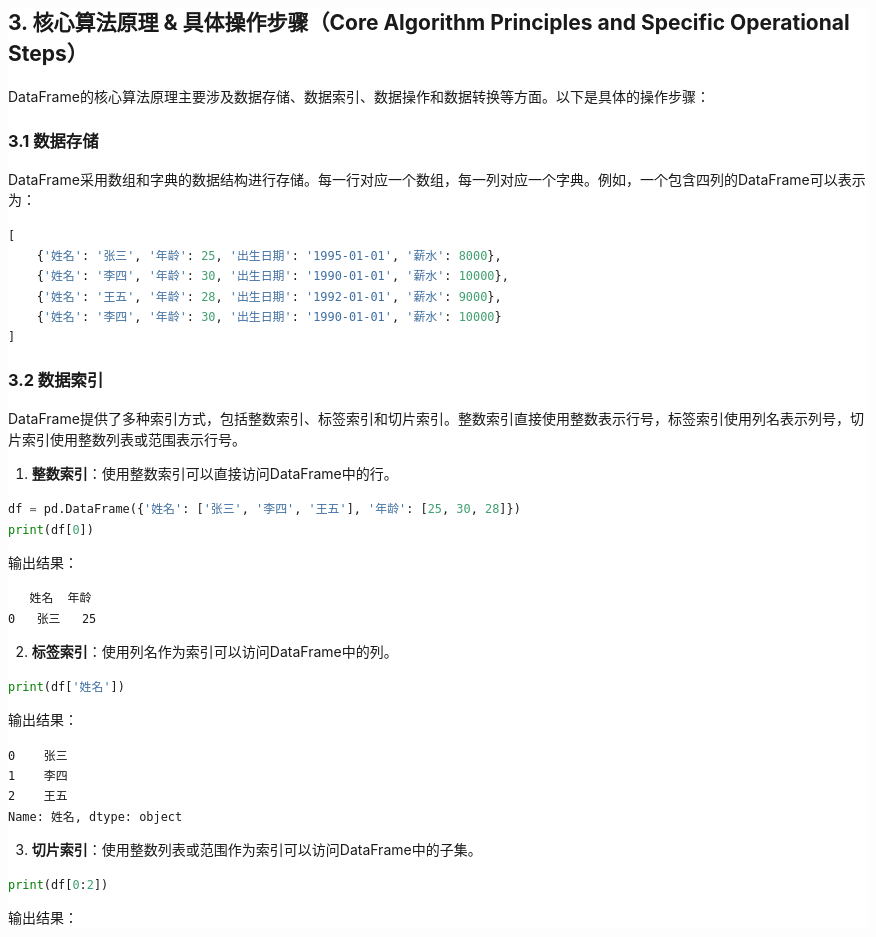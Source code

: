 ## 3. 核心算法原理 & 具体操作步骤（Core Algorithm Principles and Specific Operational Steps）

DataFrame的核心算法原理主要涉及数据存储、数据索引、数据操作和数据转换等方面。以下是具体的操作步骤：

### 3.1 数据存储

DataFrame采用数组和字典的数据结构进行存储。每一行对应一个数组，每一列对应一个字典。例如，一个包含四列的DataFrame可以表示为：

```python
[
    {'姓名': '张三', '年龄': 25, '出生日期': '1995-01-01', '薪水': 8000},
    {'姓名': '李四', '年龄': 30, '出生日期': '1990-01-01', '薪水': 10000},
    {'姓名': '王五', '年龄': 28, '出生日期': '1992-01-01', '薪水': 9000},
    {'姓名': '李四', '年龄': 30, '出生日期': '1990-01-01', '薪水': 10000}
]
```

### 3.2 数据索引

DataFrame提供了多种索引方式，包括整数索引、标签索引和切片索引。整数索引直接使用整数表示行号，标签索引使用列名表示列号，切片索引使用整数列表或范围表示行号。

1. **整数索引**：使用整数索引可以直接访问DataFrame中的行。

```python
df = pd.DataFrame({'姓名': ['张三', '李四', '王五'], '年龄': [25, 30, 28]})
print(df[0])
```

输出结果：

```
   姓名  年龄
0   张三   25
```

2. **标签索引**：使用列名作为索引可以访问DataFrame中的列。

```python
print(df['姓名'])
```

输出结果：

```
0    张三
1    李四
2    王五
Name: 姓名, dtype: object
```

3. **切片索引**：使用整数列表或范围作为索引可以访问DataFrame中的子集。

```python
print(df[0:2])
```

输出结果：
